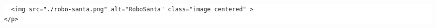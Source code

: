       <img src="./robo-santa.png" alt="RoboSanta" class="image centered" >
    </p>
  </div>
  <div class="col-3">
    <p>